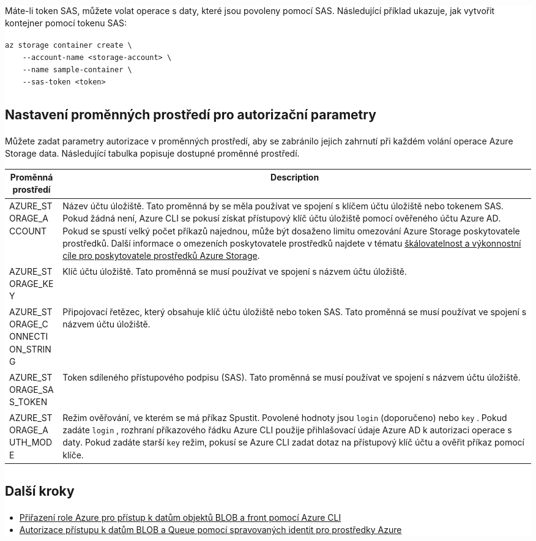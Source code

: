 Máte-li token SAS, můžete volat operace s daty, které jsou povoleny pomocí SAS. Následující příklad ukazuje, jak vytvořit kontejner pomocí tokenu SAS:

```azurecli
az storage container create \
    --account-name <storage-account> \
    --name sample-container \
    --sas-token <token>
```

## <a name="set-environment-variables-for-authorization-parameters"></a>Nastavení proměnných prostředí pro autorizační parametry

Můžete zadat parametry autorizace v proměnných prostředí, aby se zabránilo jejich zahrnutí při každém volání operace Azure Storage data. Následující tabulka popisuje dostupné proměnné prostředí.

| Proměnná prostředí                  | Description                                                                                                                                                                                                                                                                                                                                                                     |
|---------------------------------------|---------------------------------------------------------------------------------------------------------------------------------------------------------------------------------------------------------------------------------------------------------------------------------------------------------------------------------------------------------------------------------|
|    AZURE_STORAGE_ACCOUNT              |    Název účtu úložiště. Tato proměnná by se měla používat ve spojení s klíčem účtu úložiště nebo tokenem SAS. Pokud žádná není, Azure CLI se pokusí získat přístupový klíč účtu úložiště pomocí ověřeného účtu Azure AD. Pokud se spustí velký počet příkazů najednou, může být dosaženo limitu omezování Azure Storage poskytovatele prostředků. Další informace o omezeních poskytovatele prostředků najdete v tématu [škálovatelnost a výkonnostní cíle pro poskytovatele prostředků Azure Storage](../common/scalability-targets-resource-provider.md).             |
|    AZURE_STORAGE_KEY                  |    Klíč účtu úložiště. Tato proměnná se musí používat ve spojení s názvem účtu úložiště.                                                                                                                                                                                                                                                                          |
|    AZURE_STORAGE_CONNECTION_STRING    |    Připojovací řetězec, který obsahuje klíč účtu úložiště nebo token SAS. Tato proměnná se musí používat ve spojení s názvem účtu úložiště.                                                                                                                                                                                                                       |
|    AZURE_STORAGE_SAS_TOKEN            |    Token sdíleného přístupového podpisu (SAS). Tato proměnná se musí používat ve spojení s názvem účtu úložiště.                                                                                                                                                                                                                                                            |
|    AZURE_STORAGE_AUTH_MODE            |    Režim ověřování, ve kterém se má příkaz Spustit. Povolené hodnoty jsou `login` (doporučeno) nebo `key` . Pokud zadáte `login` , rozhraní příkazového řádku Azure CLI použije přihlašovací údaje Azure AD k autorizaci operace s daty. Pokud zadáte starší `key` režim, pokusí se Azure CLI zadat dotaz na přístupový klíč účtu a ověřit příkaz pomocí klíče.    |

## <a name="next-steps"></a>Další kroky

- [Přiřazení role Azure pro přístup k datům objektů BLOB a front pomocí Azure CLI](../common/storage-auth-aad-rbac-cli.md)
- [Autorizace přístupu k datům BLOB a Queue pomocí spravovaných identit pro prostředky Azure](../common/storage-auth-aad-msi.md)